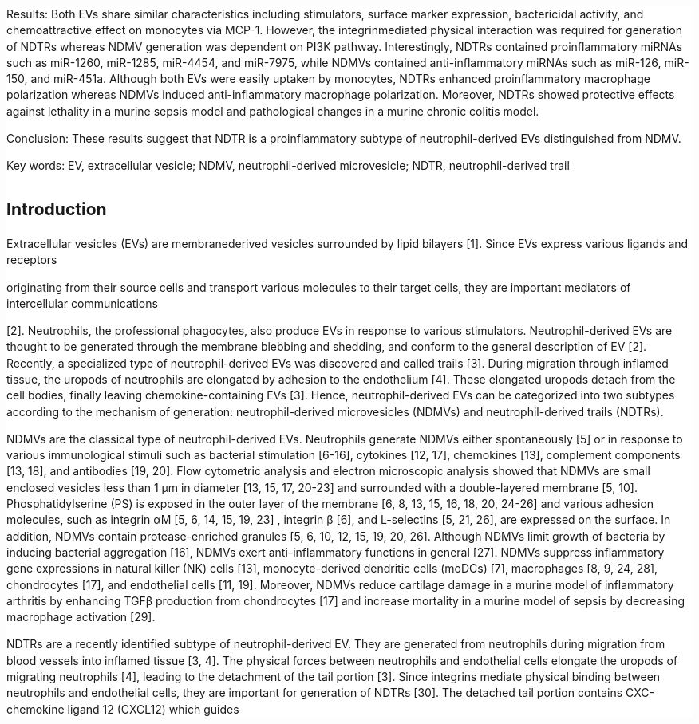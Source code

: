 Results: Both EVs share similar characteristics including stimulators, surface marker expression, bactericidal activity, and chemoattractive effect on monocytes via MCP-1. However, the integrinmediated  physical  interaction  was  required  for  generation  of  NDTRs  whereas  NDMV  generation  was dependent on PI3K pathway. Interestingly, NDTRs contained proinflammatory miRNAs such as miR-1260, miR-1285, miR-4454, and miR-7975, while NDMVs contained anti-inflammatory miRNAs such as miR-126, miR-150,  and  miR-451a.  Although  both  EVs  were  easily  uptaken  by  monocytes,  NDTRs  enhanced proinflammatory macrophage polarization whereas NDMVs  induced anti-inflammatory macrophage polarization.  Moreover,  NDTRs  showed  protective  effects  against  lethality  in  a  murine  sepsis  model  and pathological changes in a murine chronic colitis model.

Conclusion: These  results  suggest  that  NDTR  is  a  proinflammatory  subtype  of  neutrophil-derived  EVs distinguished from NDMV.

Key words: EV, extracellular vesicle; NDMV, neutrophil-derived microvesicle; NDTR, neutrophil-derived trail

## Introduction

Extracellular vesicles (EVs) are membranederived  vesicles  surrounded  by  lipid  bilayers  [1]. Since EVs  express  various  ligands  and  receptors

originating from  their source  cells and  transport various molecules to their target cells, they are important mediators of intercellular communications

[2]. Neutrophils,  the  professional  phagocytes,  also produce  EVs  in  response  to  various  stimulators. Neutrophil-derived EVs are thought to be generated through  the  membrane  blebbing  and  shedding,  and conform to the general description of EV [2]. Recently, a  specialized  type  of  neutrophil-derived  EVs  was discovered  and  called  trails  [3].  During  migration through inflamed tissue,  the  uropods  of  neutrophils are  elongated  by  adhesion  to  the  endothelium  [4]. These elongated uropods detach from the cell bodies, finally leaving chemokine-containing EVs [3]. Hence, neutrophil-derived  EVs  can  be  categorized  into  two subtypes according to the mechanism of generation: neutrophil-derived microvesicles (NDMVs) and neutrophil-derived trails (NDTRs).

NDMVs are the classical type of neutrophil-derived EVs. Neutrophils generate NDMVs  either  spontaneously  [5]  or  in  response  to various immunological stimuli such as bacterial stimulation [6-16], cytokines [12, 17], chemokines [13], complement components [13, 18], and antibodies [19, 20]. Flow cytometric analysis and electron microscopic analysis showed that NDMVs are small enclosed vesicles less than 1 μm in diameter [13,  15, 17,  20-23]  and  surrounded  with  a  double-layered membrane [5, 10]. Phosphatidylserine (PS) is exposed in the outer layer of the membrane [6, 8, 13, 15, 16, 18, 20,  24-26]  and  various  adhesion  molecules,  such  as integrin  αM [5,  6,  14,  15,  19,  23] ,  integrin  β [6],  and L-selectins [5, 21, 26], are expressed on the surface. In addition, NDMVs contain protease-enriched granules [5,  6,  10,  12,  15,  19,  20,  26].  Although  NDMVs  limit growth of bacteria by inducing bacterial aggregation [16],  NDMVs  exert  anti-inflammatory  functions  in general  [27].  NDMVs  suppress  inflammatory  gene expressions in natural killer (NK) cells [13], monocyte-derived dendritic cells (moDCs) [7], macrophages  [8,  9,  24,  28],  chondrocytes  [17],  and endothelial  cells  [11,  19].  Moreover,  NDMVs  reduce cartilage damage in a murine model of inflammatory arthritis by enhancing TGFβ production from chondrocytes [17] and increase mortality in a murine model of sepsis by decreasing macrophage activation [29].

NDTRs  are  a  recently  identified  subtype  of neutrophil-derived EV. They  are generated from neutrophils during migration from blood vessels into inflamed  tissue  [3,  4].  The  physical  forces  between neutrophils and endothelial cells elongate the uropods of migrating neutrophils [4],  leading  to  the detachment  of  the  tail  portion  [3].  Since  integrins mediate  physical  binding  between  neutrophils  and endothelial cells, they are important for generation of NDTRs  [30]. The detached tail portion contains CXC-chemokine  ligand  12  (CXCL12)  which  guides
